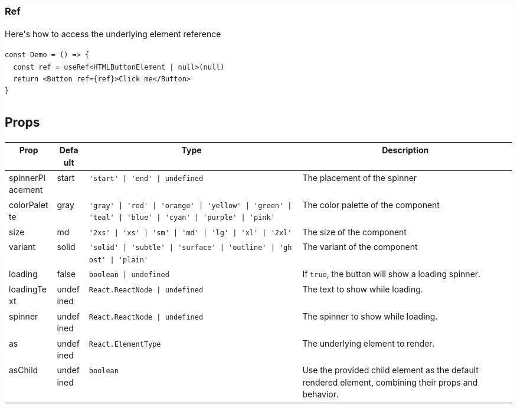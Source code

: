 ### Ref

Here's how to access the underlying element reference

```tsx
const Demo = () => {
  const ref = useRef<HTMLButtonElement | null>(null)
  return <Button ref={ref}>Click me</Button>
}
```

## Props

| Prop | Default | Type | Description |
| --- | --- | --- | --- |
| spinnerPlacement | start | `'start' \| 'end' \| undefined` | The placement of the spinner |
| colorPalette | gray | `'gray' \| 'red' \| 'orange' \| 'yellow' \| 'green' \| 'teal' \| 'blue' \| 'cyan' \| 'purple' \| 'pink'` | The color palette of the component |
| size | md | `'2xs' \| 'xs' \| 'sm' \| 'md' \| 'lg' \| 'xl' \| '2xl'` | The size of the component |
| variant | solid | `'solid' \| 'subtle' \| 'surface' \| 'outline' \| 'ghost' \| 'plain'` | The variant of the component |
| loading | false | `boolean \| undefined` | If `true`, the button will show a loading spinner. |
| loadingText | undefined | `React.ReactNode \| undefined` | The text to show while loading. |
| spinner | undefined | `React.ReactNode \| undefined` | The spinner to show while loading. |
| as | undefined | `React.ElementType` | The underlying element to render. |
| asChild | undefined | `boolean` | Use the provided child element as the default rendered element, combining their props and behavior. |